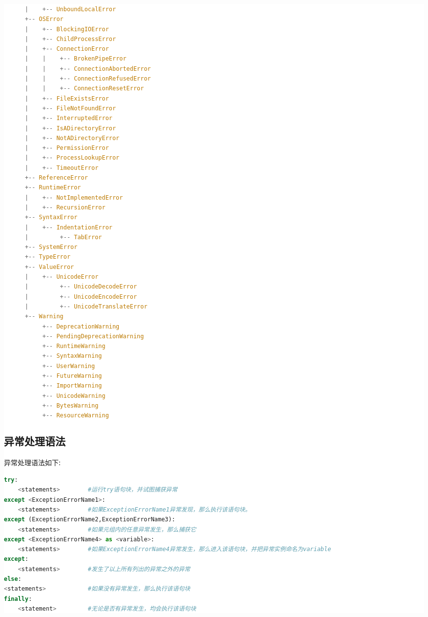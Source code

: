```python
      |    +-- UnboundLocalError
      +-- OSError
      |    +-- BlockingIOError
      |    +-- ChildProcessError
      |    +-- ConnectionError
      |    |    +-- BrokenPipeError
      |    |    +-- ConnectionAbortedError
      |    |    +-- ConnectionRefusedError
      |    |    +-- ConnectionResetError
      |    +-- FileExistsError
      |    +-- FileNotFoundError
      |    +-- InterruptedError
      |    +-- IsADirectoryError
      |    +-- NotADirectoryError
      |    +-- PermissionError
      |    +-- ProcessLookupError
      |    +-- TimeoutError
      +-- ReferenceError
      +-- RuntimeError
      |    +-- NotImplementedError
      |    +-- RecursionError
      +-- SyntaxError
      |    +-- IndentationError
      |         +-- TabError
      +-- SystemError
      +-- TypeError
      +-- ValueError
      |    +-- UnicodeError
      |         +-- UnicodeDecodeError
      |         +-- UnicodeEncodeError
      |         +-- UnicodeTranslateError
      +-- Warning
           +-- DeprecationWarning
           +-- PendingDeprecationWarning
           +-- RuntimeWarning
           +-- SyntaxWarning
           +-- UserWarning
           +-- FutureWarning
           +-- ImportWarning
           +-- UnicodeWarning
           +-- BytesWarning
           +-- ResourceWarning
```
           
## 异常处理语法


异常处理语法如下:

```python
try:
    <statements>        #运行try语句块，并试图捕获异常
except <ExceptionErrorName1>:
    <statements>        #如果ExceptionErrorName1异常发现，那么执行该语句块。
except (ExceptionErrorName2,ExceptionErrorName3):
    <statements>        #如果元组内的任意异常发生，那么捕获它
except <ExceptionErrorName4> as <variable>:
    <statements>        #如果ExceptionErrorName4异常发生，那么进入该语句块，并把异常实例命名为variable
except:
    <statements>        #发生了以上所有列出的异常之外的异常
else:
<statements>            #如果没有异常发生，那么执行该语句块
finally:
    <statement>         #无论是否有异常发生，均会执行该语句块
```